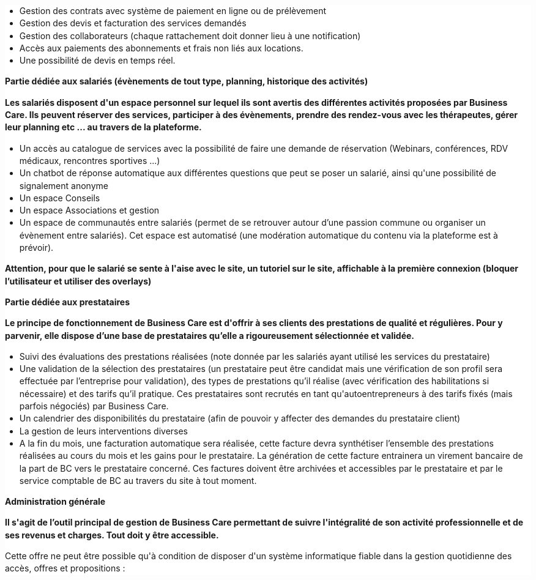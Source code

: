 - Gestion des contrats avec système de paiement en ligne ou de prélèvement 
- Gestion des devis et facturation des services demandés 
- Gestion des collaborateurs (chaque rattachement doit donner lieu à une notification) 
- Accès aux paiements des abonnements et frais non liés aux locations. 
- Une possibilité de devis en temps réel. 

**Partie dédiée aux salariés (évènements de tout type, planning, historique des activités)** 

**Les salariés disposent d'un espace personnel sur lequel ils sont avertis des différentes activités proposées  par  Business  Care.  Ils  peuvent  réserver  des  services,  participer  à  des  évènements, prendre des rendez-vous avec les thérapeutes, gérer leur planning etc ... au travers de la plateforme.** 

- Un accès au catalogue de services avec la possibilité de faire une demande de réservation (Webinars, conférences, RDV médicaux, rencontres sportives ...) 
- Un chatbot de réponse automatique aux différentes questions que peut se poser un salarié, ainsi qu'une possibilité de signalement anonyme 
- Un espace Conseils 
- Un espace Associations et gestion 
- Un espace de communautés entre salariés (permet de se retrouver autour d’une passion commune  ou  organiser  un  évènement  entre  salariés).  Cet  espace  est  automatisé  (une modération automatique du contenu via la plateforme est à prévoir). 

**Attention, pour que le salarié se sente à l'aise avec le site, un tutoriel sur le site, affichable à la première connexion (bloquer l’utilisateur et utiliser des overlays)** 

**Partie dédiée aux prestataires** 

**Le principe de fonctionnement de Business Care est d'offrir à ses clients des prestations de qualité et régulières. Pour y parvenir, elle dispose d’une base de prestataires qu’elle a rigoureusement sélectionnée et validée.** 

- Suivi des évaluations des prestations réalisées (note donnée par les salariés ayant utilisé les services du prestataire) 
- Une  validation  de  la  sélection  des  prestataires  (un  prestataire  peut  être  candidat  mais  une vérification de son profil sera effectuée par l’entreprise pour validation), des types de prestations qu’il réalise (avec vérification des habilitations si nécessaire) et des tarifs qu’il pratique. Ces prestataires sont recrutés en tant qu'autoentrepreneurs à des tarifs fixés (mais parfois négociés) par Business Care. 
- Un  calendrier  des  disponibilités  du  prestataire  (afin  de  pouvoir  y  affecter  des  demandes  du prestataire client) 
- La gestion de leurs interventions diverses 
- A  la  fin  du  mois,  une  facturation  automatique  sera  réalisée,  cette  facture  devra  synthétiser l’ensemble  des  prestations  réalisées  au  cours  du  mois  et  les  gains  pour  le  prestataire.  La génération de cette facture entrainera un virement bancaire de la part de BC vers le prestataire concerné. Ces factures doivent être archivées et accessibles par le prestataire et par le service comptable de BC au travers du site à tout moment. 

**Administration générale** 

**Il s'agit de l’outil principal de gestion de Business Care permettant de suivre l'intégralité de son activité professionnelle et de ses revenus et charges. Tout doit y être accessible.** 

Cette offre ne peut être possible qu'à condition de disposer d'un système informatique fiable dans la gestion quotidienne des accès, offres et propositions :  
